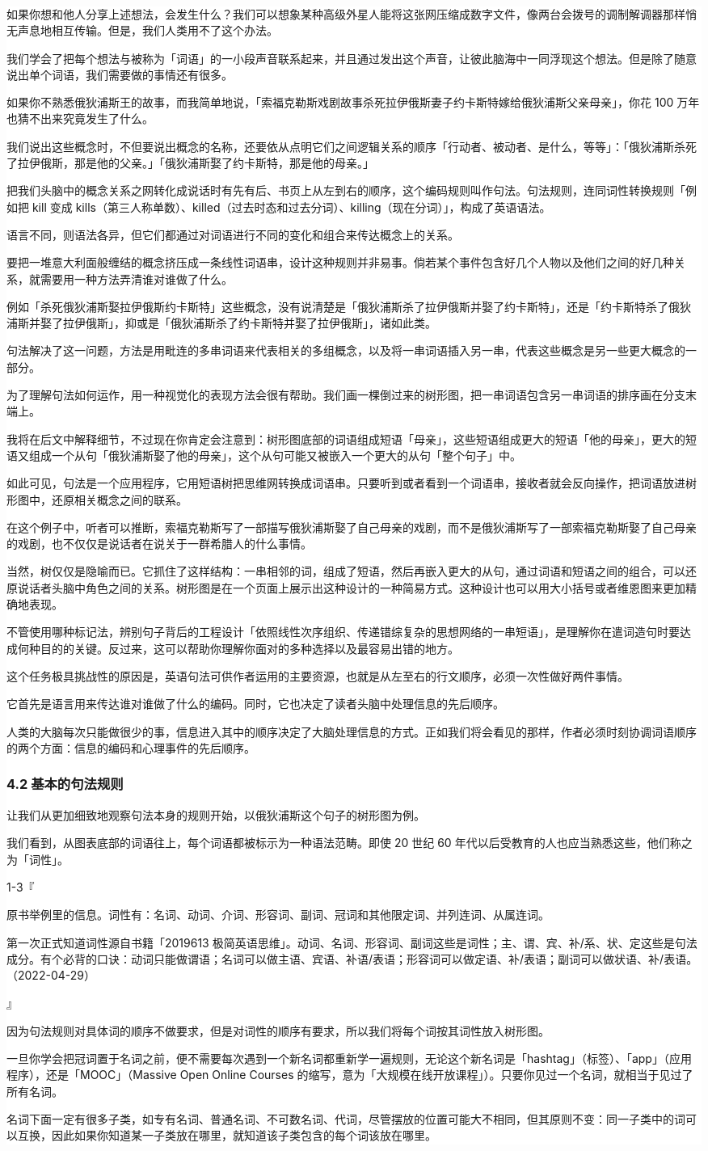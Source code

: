 如果你想和他人分享上述想法，会发生什么？我们可以想象某种高级外星人能将这张网压缩成数字文件，像两台会拨号的调制解调器那样悄无声息地相互传输。但是，我们人类用不了这个办法。

我们学会了把每个想法与被称为「词语」的一小段声音联系起来，并且通过发出这个声音，让彼此脑海中一同浮现这个想法。但是除了随意说出单个词语，我们需要做的事情还有很多。

如果你不熟悉俄狄浦斯王的故事，而我简单地说，「索福克勒斯戏剧故事杀死拉伊俄斯妻子约卡斯特嫁给俄狄浦斯父亲母亲」，你花 100 万年也猜不出来究竟发生了什么。

我们说出这些概念时，不但要说出概念的名称，还要依从点明它们之间逻辑关系的顺序「行动者、被动者、是什么，等等」：「俄狄浦斯杀死了拉伊俄斯，那是他的父亲。」「俄狄浦斯娶了约卡斯特，那是他的母亲。」

把我们头脑中的概念关系之网转化成说话时有先有后、书页上从左到右的顺序，这个编码规则叫作句法。句法规则，连同词性转换规则「例如把 kill 变成 kills（第三人称单数）、killed（过去时态和过去分词）、killing（现在分词）」，构成了英语语法。

语言不同，则语法各异，但它们都通过对词语进行不同的变化和组合来传达概念上的关系。

要把一堆意大利面般缠结的概念挤压成一条线性词语串，设计这种规则并非易事。倘若某个事件包含好几个人物以及他们之间的好几种关系，就需要用一种方法弄清谁对谁做了什么。

例如「杀死俄狄浦斯娶拉伊俄斯约卡斯特」这些概念，没有说清楚是「俄狄浦斯杀了拉伊俄斯并娶了约卡斯特」，还是「约卡斯特杀了俄狄浦斯并娶了拉伊俄斯」，抑或是「俄狄浦斯杀了约卡斯特并娶了拉伊俄斯」，诸如此类。

句法解决了这一问题，方法是用毗连的多串词语来代表相关的多组概念，以及将一串词语插入另一串，代表这些概念是另一些更大概念的一部分。

为了理解句法如何运作，用一种视觉化的表现方法会很有帮助。我们画一棵倒过来的树形图，把一串词语包含另一串词语的排序画在分支末端上。

我将在后文中解释细节，不过现在你肯定会注意到：树形图底部的词语组成短语「母亲」，这些短语组成更大的短语「他的母亲」，更大的短语又组成一个从句「俄狄浦斯娶了他的母亲」，这个从句可能又被嵌入一个更大的从句「整个句子」中。

如此可见，句法是一个应用程序，它用短语树把思维网转换成词语串。只要听到或者看到一个词语串，接收者就会反向操作，把词语放进树形图中，还原相关概念之间的联系。

在这个例子中，听者可以推断，索福克勒斯写了一部描写俄狄浦斯娶了自己母亲的戏剧，而不是俄狄浦斯写了一部索福克勒斯娶了自己母亲的戏剧，也不仅仅是说话者在说关于一群希腊人的什么事情。

当然，树仅仅是隐喻而已。它抓住了这样结构：一串相邻的词，组成了短语，然后再嵌入更大的从句，通过词语和短语之间的组合，可以还原说话者头脑中角色之间的关系。树形图是在一个页面上展示出这种设计的一种简易方式。这种设计也可以用大小括号或者维恩图来更加精确地表现。

不管使用哪种标记法，辨别句子背后的工程设计「依照线性次序组织、传递错综复杂的思想网络的一串短语」，是理解你在遣词造句时要达成何种目的的关键。反过来，这可以帮助你理解你面对的多种选择以及最容易出错的地方。

这个任务极具挑战性的原因是，英语句法可供作者运用的主要资源，也就是从左至右的行文顺序，必须一次性做好两件事情。

它首先是语言用来传达谁对谁做了什么的编码。同时，它也决定了读者头脑中处理信息的先后顺序。

人类的大脑每次只能做很少的事，信息进入其中的顺序决定了大脑处理信息的方式。正如我们将会看见的那样，作者必须时刻协调词语顺序的两个方面：信息的编码和心理事件的先后顺序。

### 4.2 基本的句法规则

让我们从更加细致地观察句法本身的规则开始，以俄狄浦斯这个句子的树形图为例。

我们看到，从图表底部的词语往上，每个词语都被标示为一种语法范畴。即使 20 世纪 60 年代以后受教育的人也应当熟悉这些，他们称之为「词性」。

1-3『

原书举例里的信息。词性有：名词、动词、介词、形容词、副词、冠词和其他限定词、并列连词、从属连词。

第一次正式知道词性源自书籍「2019613 极简英语思维」。动词、名词、形容词、副词这些是词性；主、谓、宾、补/系、状、定这些是句法成分。有个必背的口诀：动词只能做谓语；名词可以做主语、宾语、补语/表语；形容词可以做定语、补/表语；副词可以做状语、补/表语。（2022-04-29）

』

因为句法规则对具体词的顺序不做要求，但是对词性的顺序有要求，所以我们将每个词按其词性放入树形图。

一旦你学会把冠词置于名词之前，便不需要每次遇到一个新名词都重新学一遍规则，无论这个新名词是「hashtag」（标签）、「app」（应用程序），还是「MOOC」（Massive Open Online Courses 的缩写，意为「大规模在线开放课程」）。只要你见过一个名词，就相当于见过了所有名词。

名词下面一定有很多子类，如专有名词、普通名词、不可数名词、代词，尽管摆放的位置可能大不相同，但其原则不变：同一子类中的词可以互换，因此如果你知道某一子类放在哪里，就知道该子类包含的每个词该放在哪里。
